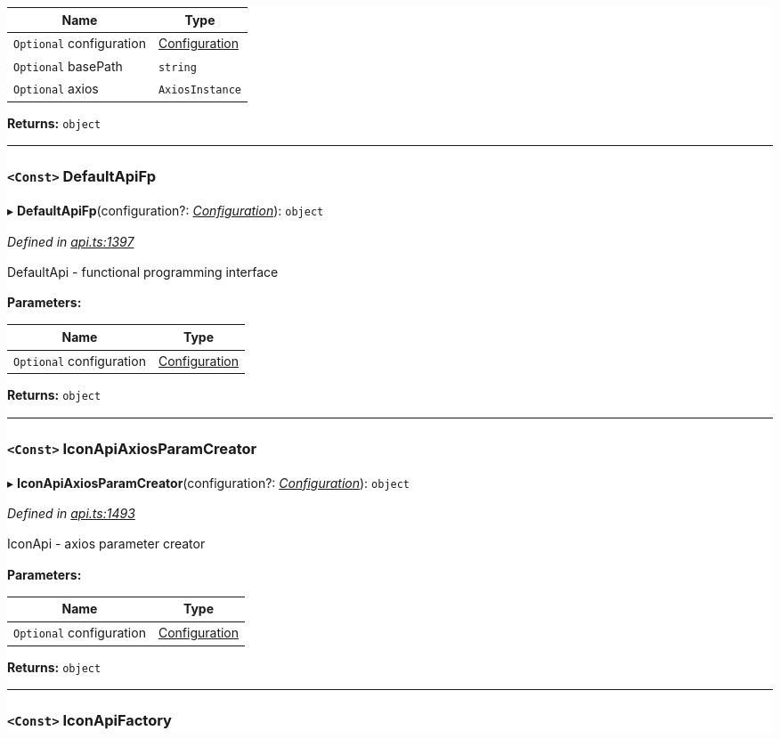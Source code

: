 | Name | Type |
| ------ | ------ |
| `Optional` configuration | [Configuration](classes/configuration.md) |
| `Optional` basePath | `string` |
| `Optional` axios | `AxiosInstance` |

**Returns:** `object`

___
<a id="defaultapifp"></a>

### `<Const>` DefaultApiFp

▸ **DefaultApiFp**(configuration?: *[Configuration](classes/configuration.md)*): `object`

*Defined in [api.ts:1397](https://github.com/RedHatInsights/javascript-clients/blob/master/packages/catalog/api.ts#L1397)*

DefaultApi - functional programming interface

**Parameters:**

| Name | Type |
| ------ | ------ |
| `Optional` configuration | [Configuration](classes/configuration.md) |

**Returns:** `object`

___
<a id="iconapiaxiosparamcreator"></a>

### `<Const>` IconApiAxiosParamCreator

▸ **IconApiAxiosParamCreator**(configuration?: *[Configuration](classes/configuration.md)*): `object`

*Defined in [api.ts:1493](https://github.com/RedHatInsights/javascript-clients/blob/master/packages/catalog/api.ts#L1493)*

IconApi - axios parameter creator

**Parameters:**

| Name | Type |
| ------ | ------ |
| `Optional` configuration | [Configuration](classes/configuration.md) |

**Returns:** `object`

___
<a id="iconapifactory"></a>

### `<Const>` IconApiFactory
